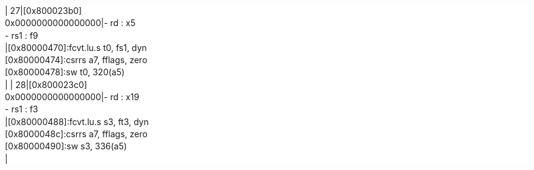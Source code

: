|  27|[0x800023b0]<br>0x0000000000000000|- rd : x5<br> - rs1 : f9<br>                                                                                                                                                                                                                                                                                                                                                                                                                                                                                                                                                                                                                                                                                                                                                                                                                                                                                                                                                                                                                                                                                                                                                                                                                                                                                                                                                                                                                                                                                                                                                                                                                                                                                                                                                                                                                                                                                                  |[0x80000470]:fcvt.lu.s t0, fs1, dyn<br> [0x80000474]:csrrs a7, fflags, zero<br> [0x80000478]:sw t0, 320(a5)<br>     |
|  28|[0x800023c0]<br>0x0000000000000000|- rd : x19<br> - rs1 : f3<br>                                                                                                                                                                                                                                                                                                                                                                                                                                                                                                                                                                                                                                                                                                                                                                                                                                                                                                                                                                                                                                                                                                                                                                                                                                                                                                                                                                                                                                                                                                                                                                                                                                                                                                                                                                                                                                                                                                 |[0x80000488]:fcvt.lu.s s3, ft3, dyn<br> [0x8000048c]:csrrs a7, fflags, zero<br> [0x80000490]:sw s3, 336(a5)<br>     |